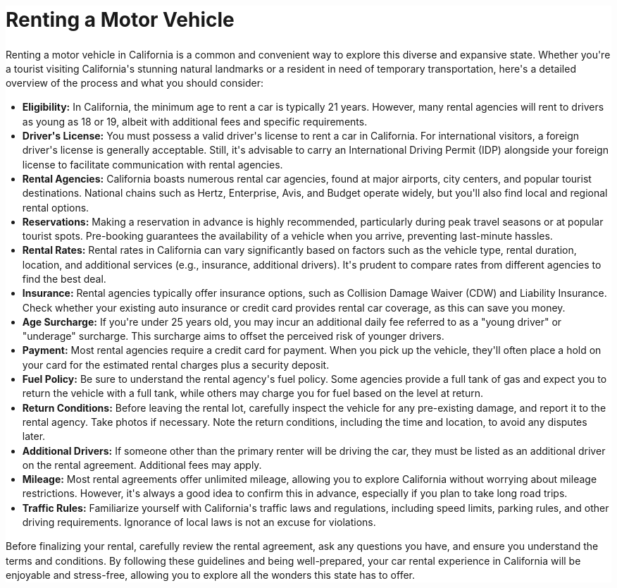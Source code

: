 
# Renting a Motor Vehicle

Renting a motor vehicle in California is a common and convenient way to explore this diverse and expansive state. Whether you're a tourist visiting California's stunning natural landmarks or a resident in need of temporary transportation, here's a detailed overview of the process and what you should consider:

* **Eligibility:** In California, the minimum age to rent a car is typically 21 years. However, many rental agencies will rent to drivers as young as 18 or 19, albeit with additional fees and specific requirements.
* **Driver's License:** You must possess a valid driver's license to rent a car in California. For international visitors, a foreign driver's license is generally acceptable. Still, it's advisable to carry an International Driving Permit (IDP) alongside your foreign license to facilitate communication with rental agencies.
* **Rental Agencies:** California boasts numerous rental car agencies, found at major airports, city centers, and popular tourist destinations. National chains such as Hertz, Enterprise, Avis, and Budget operate widely, but you'll also find local and regional rental options.
* **Reservations:** Making a reservation in advance is highly recommended, particularly during peak travel seasons or at popular tourist spots. Pre-booking guarantees the availability of a vehicle when you arrive, preventing last-minute hassles.
* **Rental Rates:** Rental rates in California can vary significantly based on factors such as the vehicle type, rental duration, location, and additional services (e.g., insurance, additional drivers). It's prudent to compare rates from different agencies to find the best deal.
* **Insurance:** Rental agencies typically offer insurance options, such as Collision Damage Waiver (CDW) and Liability Insurance. Check whether your existing auto insurance or credit card provides rental car coverage, as this can save you money.
* **Age Surcharge:** If you're under 25 years old, you may incur an additional daily fee referred to as a "young driver" or "underage" surcharge. This surcharge aims to offset the perceived risk of younger drivers.
* **Payment:** Most rental agencies require a credit card for payment. When you pick up the vehicle, they'll often place a hold on your card for the estimated rental charges plus a security deposit.
* **Fuel Policy:** Be sure to understand the rental agency's fuel policy. Some agencies provide a full tank of gas and expect you to return the vehicle with a full tank, while others may charge you for fuel based on the level at return.
* **Return Conditions:** Before leaving the rental lot, carefully inspect the vehicle for any pre-existing damage, and report it to the rental agency. Take photos if necessary. Note the return conditions, including the time and location, to avoid any disputes later.
* **Additional Drivers:** If someone other than the primary renter will be driving the car, they must be listed as an additional driver on the rental agreement. Additional fees may apply.
* **Mileage:** Most rental agreements offer unlimited mileage, allowing you to explore California without worrying about mileage restrictions. However, it's always a good idea to confirm this in advance, especially if you plan to take long road trips.
* **Traffic Rules:** Familiarize yourself with California's traffic laws and regulations, including speed limits, parking rules, and other driving requirements. Ignorance of local laws is not an excuse for violations.

Before finalizing your rental, carefully review the rental agreement, ask any questions you have, and ensure you understand the terms and conditions. By following these guidelines and being well-prepared, your car rental experience in California will be enjoyable and stress-free, allowing you to explore all the wonders this state has to offer.
